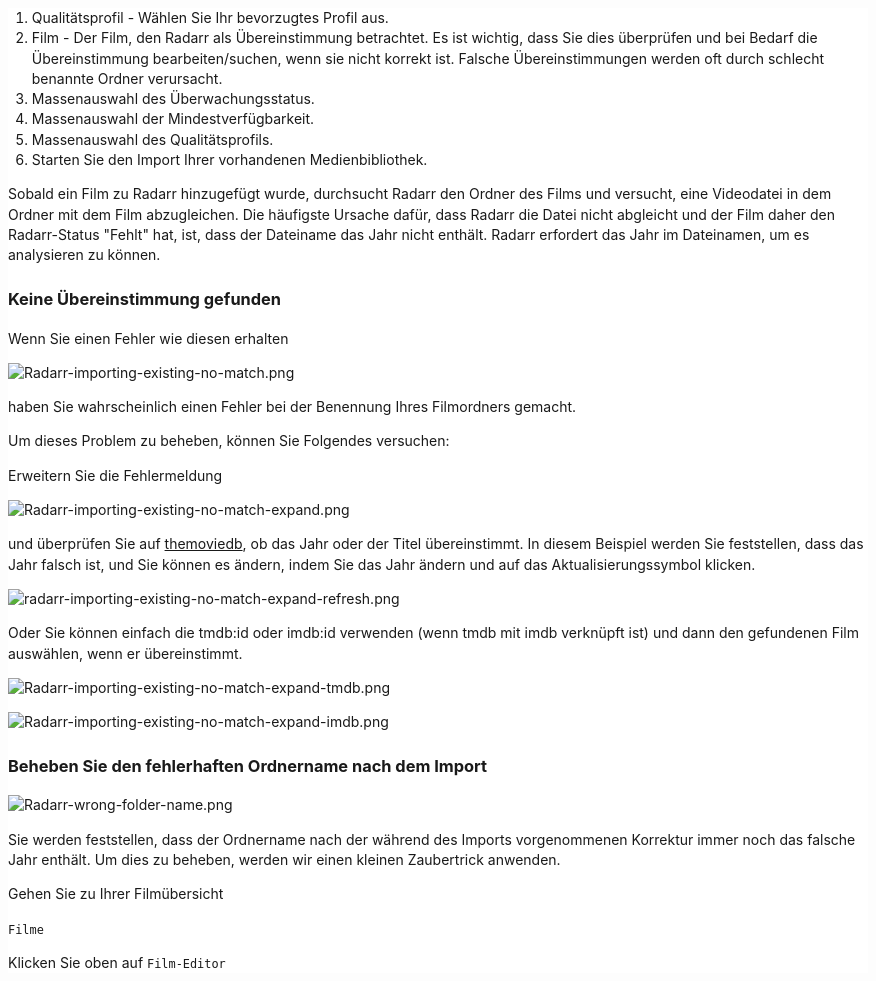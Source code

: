1. Qualitätsprofil - Wählen Sie Ihr bevorzugtes Profil aus.
1. Film - Der Film, den Radarr als Übereinstimmung betrachtet. Es ist wichtig, dass Sie dies überprüfen und bei Bedarf die Übereinstimmung bearbeiten/suchen, wenn sie nicht korrekt ist. Falsche Übereinstimmungen werden oft durch schlecht benannte Ordner verursacht.
1. Massenauswahl des Überwachungsstatus.
1. Massenauswahl der Mindestverfügbarkeit.
1. Massenauswahl des Qualitätsprofils.
1. Starten Sie den Import Ihrer vorhandenen Medienbibliothek.

Sobald ein Film zu Radarr hinzugefügt wurde, durchsucht Radarr den Ordner des Films und versucht, eine Videodatei in dem Ordner mit dem Film abzugleichen. Die häufigste Ursache dafür, dass Radarr die Datei nicht abgleicht und der Film daher den Radarr-Status "Fehlt" hat, ist, dass der Dateiname das Jahr nicht enthält. Radarr erfordert das Jahr im Dateinamen, um es analysieren zu können.  

### Keine Übereinstimmung gefunden

Wenn Sie einen Fehler wie diesen erhalten

![Radarr-importing-existing-no-match.png](/assets/radarr/Radarr-importing-existing-no-match.png)

haben Sie wahrscheinlich einen Fehler bei der Benennung Ihres Filmordners gemacht.

Um dieses Problem zu beheben, können Sie Folgendes versuchen:

Erweitern Sie die Fehlermeldung

![Radarr-importing-existing-no-match-expand.png](/assets/radarr/Radarr-importing-existing-no-match-expand.png)

und überprüfen Sie auf [themoviedb](https://www.themoviedb.org/), ob das Jahr oder der Titel übereinstimmt. In diesem Beispiel werden Sie feststellen, dass das Jahr falsch ist, und Sie können es ändern, indem Sie das Jahr ändern und auf das Aktualisierungssymbol klicken.

![radarr-importing-existing-no-match-expand-refresh.png](/assets/radarr/radarr-importing-existing-no-match-expand-refresh.png)

Oder Sie können einfach die tmdb:id oder imdb:id verwenden (wenn tmdb mit imdb verknüpft ist) und dann den gefundenen Film auswählen, wenn er übereinstimmt.

![Radarr-importing-existing-no-match-expand-tmdb.png](/assets/radarr/Radarr-importing-existing-no-match-expand-tmdb.png)

![Radarr-importing-existing-no-match-expand-imdb.png](/assets/radarr/Radarr-importing-existing-no-match-expand-imdb.png)

### Beheben Sie den fehlerhaften Ordnername nach dem Import

![Radarr-wrong-folder-name.png](/assets/radarr/Radarr-wrong-folder-name.png)

Sie werden feststellen, dass der Ordnername nach der während des Imports vorgenommenen Korrektur immer noch das falsche Jahr enthält. Um dies zu beheben, werden wir einen kleinen Zaubertrick anwenden.

Gehen Sie zu Ihrer Filmübersicht

`Filme`

Klicken Sie oben auf `Film-Editor`
